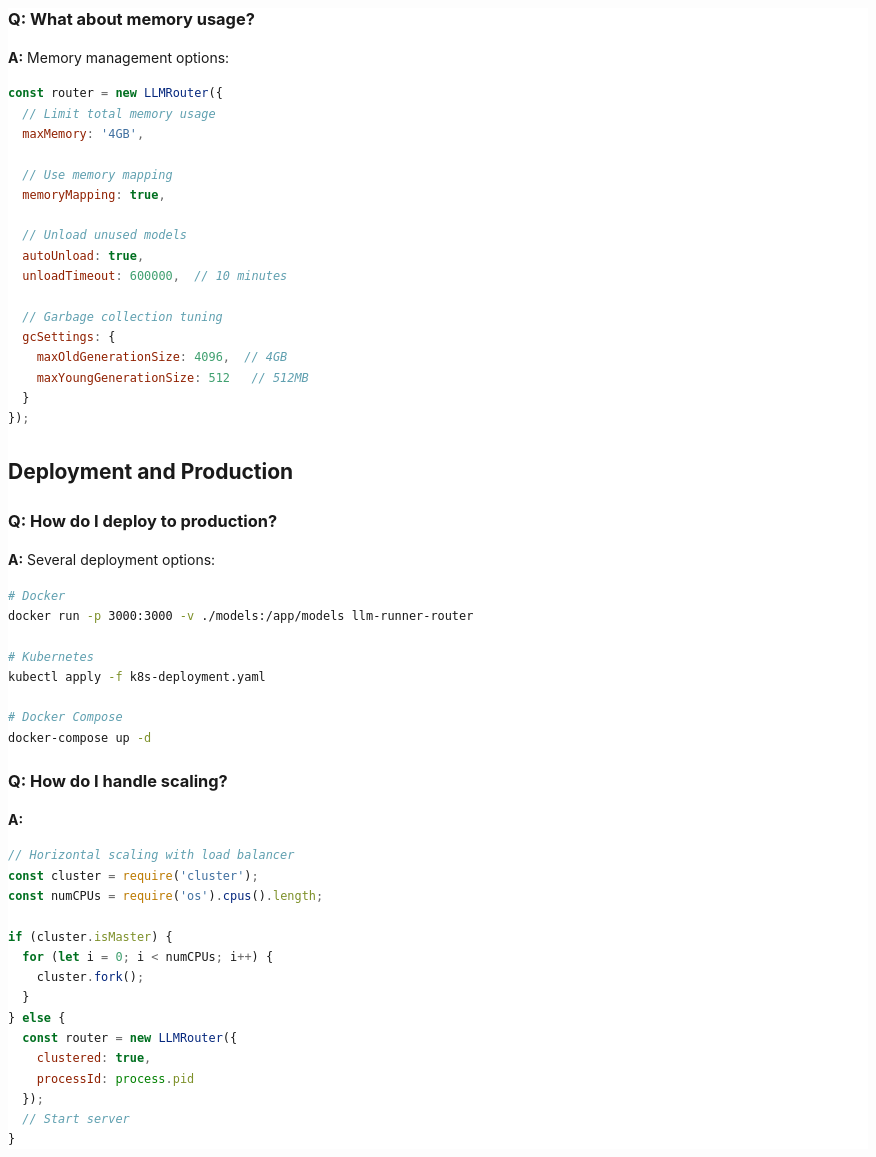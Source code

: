 ### Q: What about memory usage?
**A:** Memory management options:

```javascript
const router = new LLMRouter({
  // Limit total memory usage
  maxMemory: '4GB',
  
  // Use memory mapping
  memoryMapping: true,
  
  // Unload unused models
  autoUnload: true,
  unloadTimeout: 600000,  // 10 minutes
  
  // Garbage collection tuning
  gcSettings: {
    maxOldGenerationSize: 4096,  // 4GB
    maxYoungGenerationSize: 512   // 512MB
  }
});
```

## Deployment and Production

### Q: How do I deploy to production?
**A:** Several deployment options:

```bash
# Docker
docker run -p 3000:3000 -v ./models:/app/models llm-runner-router

# Kubernetes
kubectl apply -f k8s-deployment.yaml

# Docker Compose
docker-compose up -d
```

### Q: How do I handle scaling?
**A:**
```javascript
// Horizontal scaling with load balancer
const cluster = require('cluster');
const numCPUs = require('os').cpus().length;

if (cluster.isMaster) {
  for (let i = 0; i < numCPUs; i++) {
    cluster.fork();
  }
} else {
  const router = new LLMRouter({
    clustered: true,
    processId: process.pid
  });
  // Start server
}
```

